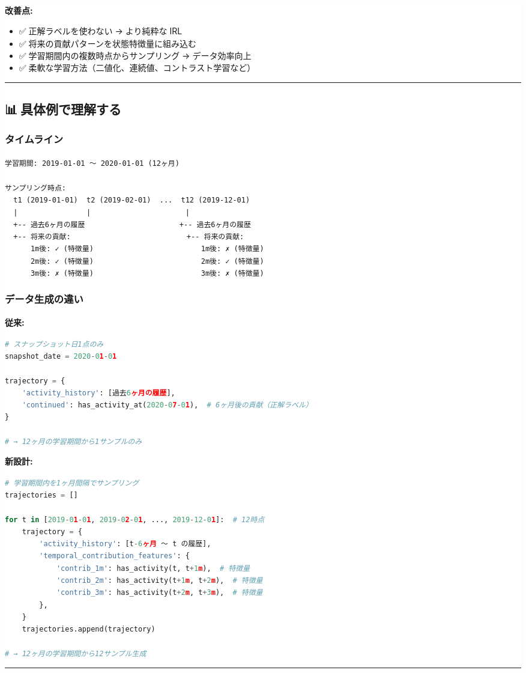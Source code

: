 **改善点:**

- ✅ 正解ラベルを使わない → より純粋な IRL
- ✅ 将来の貢献パターンを状態特徴量に組み込む
- ✅ 学習期間内の複数時点からサンプリング → データ効率向上
- ✅ 柔軟な学習方法（二値化、連続値、コントラスト学習など）

---

## 📊 具体例で理解する

### タイムライン

```
学習期間: 2019-01-01 ～ 2020-01-01 (12ヶ月)

サンプリング時点:
  t1 (2019-01-01)  t2 (2019-02-01)  ...  t12 (2019-12-01)
  |                |                      |
  +-- 過去6ヶ月の履歴                      +-- 過去6ヶ月の履歴
  +-- 将来の貢献:                           +-- 将来の貢献:
      1m後: ✓ (特徴量)                         1m後: ✗ (特徴量)
      2m後: ✓ (特徴量)                         2m後: ✓ (特徴量)
      3m後: ✗ (特徴量)                         3m後: ✗ (特徴量)
```

### データ生成の違い

**従来:**

```python
# スナップショット日1点のみ
snapshot_date = 2020-01-01

trajectory = {
    'activity_history': [過去6ヶ月の履歴],
    'continued': has_activity_at(2020-07-01),  # 6ヶ月後の貢献（正解ラベル）
}

# → 12ヶ月の学習期間から1サンプルのみ
```

**新設計:**

```python
# 学習期間内を1ヶ月間隔でサンプリング
trajectories = []

for t in [2019-01-01, 2019-02-01, ..., 2019-12-01]:  # 12時点
    trajectory = {
        'activity_history': [t-6ヶ月 ～ t の履歴],
        'temporal_contribution_features': {
            'contrib_1m': has_activity(t, t+1m),  # 特徴量
            'contrib_2m': has_activity(t+1m, t+2m),  # 特徴量
            'contrib_3m': has_activity(t+2m, t+3m),  # 特徴量
        },
    }
    trajectories.append(trajectory)

# → 12ヶ月の学習期間から12サンプル生成
```

---